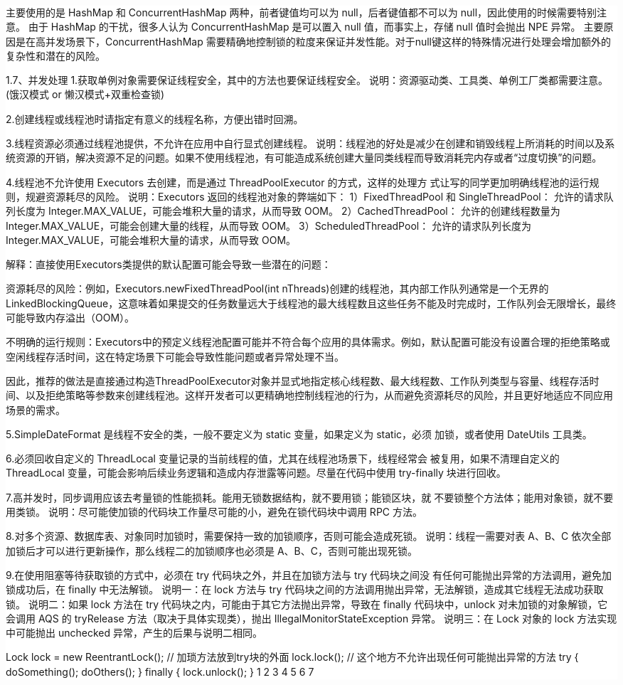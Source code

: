 主要使用的是 HashMap 和 ConcurrentHashMap 两种，前者键值均可以为 null，后者键值都不可以为 null，因此使用的时候需要特别注意。
由于 HashMap 的干扰，很多人认为 ConcurrentHashMap 是可以置入 null 值，而事实上，存储 null 值时会抛出 NPE 异常。
主要原因是在高并发场景下，ConcurrentHashMap 需要精确地控制锁的粒度来保证并发性能。对于null键这样的特殊情况进行处理会增加额外的复杂性和潜在的风险。

1.7、并发处理
1.获取单例对象需要保证线程安全，其中的方法也要保证线程安全。
说明：资源驱动类、工具类、单例工厂类都需要注意。(饿汉模式 or 懒汉模式+双重检查锁)

2.创建线程或线程池时请指定有意义的线程名称，方便出错时回溯。

3.线程资源必须通过线程池提供，不允许在应用中自行显式创建线程。
说明：线程池的好处是减少在创建和销毁线程上所消耗的时间以及系统资源的开销，解决资源不足的问题。如果不使用线程池，有可能造成系统创建大量同类线程而导致消耗完内存或者“过度切换”的问题。

4.线程池不允许使用 Executors 去创建，而是通过 ThreadPoolExecutor 的方式，这样的处理方
式让写的同学更加明确线程池的运行规则，规避资源耗尽的风险。
说明：Executors 返回的线程池对象的弊端如下：
1）FixedThreadPool 和 SingleThreadPool：
允许的请求队列长度为 Integer.MAX_VALUE，可能会堆积大量的请求，从而导致 OOM。
2）CachedThreadPool：
允许的创建线程数量为 Integer.MAX_VALUE，可能会创建大量的线程，从而导致 OOM。
3）ScheduledThreadPool：
允许的请求队列长度为 Integer.MAX_VALUE，可能会堆积大量的请求，从而导致 OOM。

解释：直接使用Executors类提供的默认配置可能会导致一些潜在的问题：

资源耗尽的风险：例如，Executors.newFixedThreadPool(int nThreads)创建的线程池，其内部工作队列通常是一个无界的 LinkedBlockingQueue，这意味着如果提交的任务数量远大于线程池的最大线程数且这些任务不能及时完成时，工作队列会无限增长，最终可能导致内存溢出（OOM）。

不明确的运行规则：Executors中的预定义线程池配置可能并不符合每个应用的具体需求。例如，默认配置可能没有设置合理的拒绝策略或空闲线程存活时间，这在特定场景下可能会导致性能问题或者异常处理不当。

因此，推荐的做法是直接通过构造ThreadPoolExecutor对象并显式地指定核心线程数、最大线程数、工作队列类型与容量、线程存活时间、以及拒绝策略等参数来创建线程池。这样开发者可以更精确地控制线程池的行为，从而避免资源耗尽的风险，并且更好地适应不同应用场景的需求。

5.SimpleDateFormat 是线程不安全的类，一般不要定义为 static 变量，如果定义为 static，必须
加锁，或者使用 DateUtils 工具类。

6.必须回收自定义的 ThreadLocal 变量记录的当前线程的值，尤其在线程池场景下，线程经常会
被复用，如果不清理自定义的 ThreadLocal 变量，可能会影响后续业务逻辑和造成内存泄露等问题。尽量在代码中使用 try-finally 块进行回收。

7.高并发时，同步调用应该去考量锁的性能损耗。能用无锁数据结构，就不要用锁；能锁区块，就
不要锁整个方法体；能用对象锁，就不要用类锁。
说明：尽可能使加锁的代码块工作量尽可能的小，避免在锁代码块中调用 RPC 方法。

8.对多个资源、数据库表、对象同时加锁时，需要保持一致的加锁顺序，否则可能会造成死锁。
说明：线程一需要对表 A、B、C 依次全部加锁后才可以进行更新操作，那么线程二的加锁顺序也必须是 A、B、C，否则可能出现死锁。

9.在使用阻塞等待获取锁的方式中，必须在 try 代码块之外，并且在加锁方法与 try 代码块之间没
有任何可能抛出异常的方法调用，避免加锁成功后，在 finally 中无法解锁。
说明一：在 lock 方法与 try 代码块之间的方法调用抛出异常，无法解锁，造成其它线程无法成功获取锁。
说明二：如果 lock 方法在 try 代码块之内，可能由于其它方法抛出异常，导致在 finally 代码块中，unlock 对未加锁的对象解锁，它会调用 AQS 的 tryRelease 方法（取决于具体实现类），抛出 IllegalMonitorStateException 异常。
说明三：在 Lock 对象的 lock 方法实现中可能抛出 unchecked 异常，产生的后果与说明二相同。

 Lock lock = new ReentrantLock();
        // 加琐方法放到try块的外面
        lock.lock();
        // 这个地方不允许出现任何可能抛出异常的方法
        try {
            doSomething();
            doOthers();
        } finally {
            lock.unlock();
        }
1
2
3
4
5
6
7